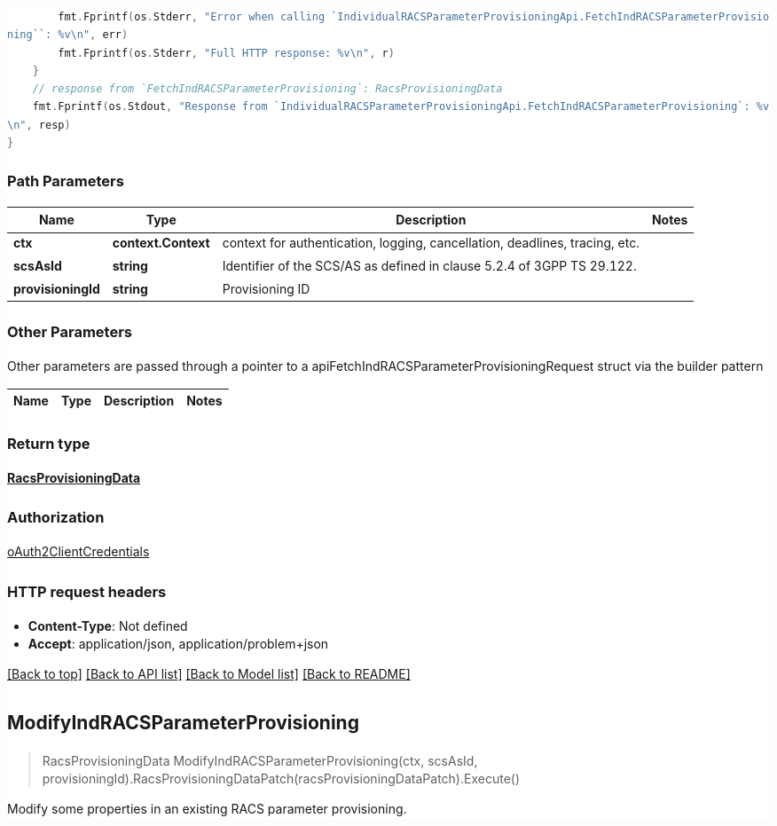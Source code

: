 ```go
        fmt.Fprintf(os.Stderr, "Error when calling `IndividualRACSParameterProvisioningApi.FetchIndRACSParameterProvisioning``: %v\n", err)
        fmt.Fprintf(os.Stderr, "Full HTTP response: %v\n", r)
    }
    // response from `FetchIndRACSParameterProvisioning`: RacsProvisioningData
    fmt.Fprintf(os.Stdout, "Response from `IndividualRACSParameterProvisioningApi.FetchIndRACSParameterProvisioning`: %v\n", resp)
}
```

### Path Parameters


Name | Type | Description  | Notes
------------- | ------------- | ------------- | -------------
**ctx** | **context.Context** | context for authentication, logging, cancellation, deadlines, tracing, etc.
**scsAsId** | **string** | Identifier of the SCS/AS as defined in clause 5.2.4 of 3GPP TS 29.122. | 
**provisioningId** | **string** | Provisioning ID | 

### Other Parameters

Other parameters are passed through a pointer to a apiFetchIndRACSParameterProvisioningRequest struct via the builder pattern


Name | Type | Description  | Notes
------------- | ------------- | ------------- | -------------



### Return type

[**RacsProvisioningData**](RacsProvisioningData.md)

### Authorization

[oAuth2ClientCredentials](../README.md#oAuth2ClientCredentials)

### HTTP request headers

- **Content-Type**: Not defined
- **Accept**: application/json, application/problem+json

[[Back to top]](#) [[Back to API list]](../README.md#documentation-for-api-endpoints)
[[Back to Model list]](../README.md#documentation-for-models)
[[Back to README]](../README.md)


## ModifyIndRACSParameterProvisioning

> RacsProvisioningData ModifyIndRACSParameterProvisioning(ctx, scsAsId, provisioningId).RacsProvisioningDataPatch(racsProvisioningDataPatch).Execute()

Modify some properties in an existing RACS parameter provisioning.
